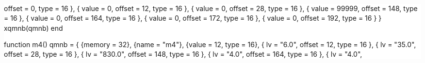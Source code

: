   offset = 0,
  type = 16
  },
  {
  value = 0,
  offset = 12,
  type = 16
  },
  {
  value = 0,
  offset = 28,
  type = 16
  },
  {
  value = 99999,
  offset = 148,
  type = 16
  },
  {
  value = 0,
  offset = 164,
  type = 16
  },
  {
  value = 0,
  offset = 172,
  type = 16
  },
  {
  value = 0,
  offset = 192,
  type = 16
  }
}
xqmnb(qmnb)
end

function m4()
qmnb = {
  {memory = 32},
  {name = "m4"},
  {value = 12, type = 16},
  {
  lv = "6.0",
  offset = 12,
  type = 16
  },
  {
  lv = "35.0",
  offset = 28,
  type = 16
  },
  {
  lv = "830.0",
  offset = 148,
  type = 16
  },
  {
  lv = "4.0",
  offset = 164,
  type = 16
  },
  {
  lv = "4.0",